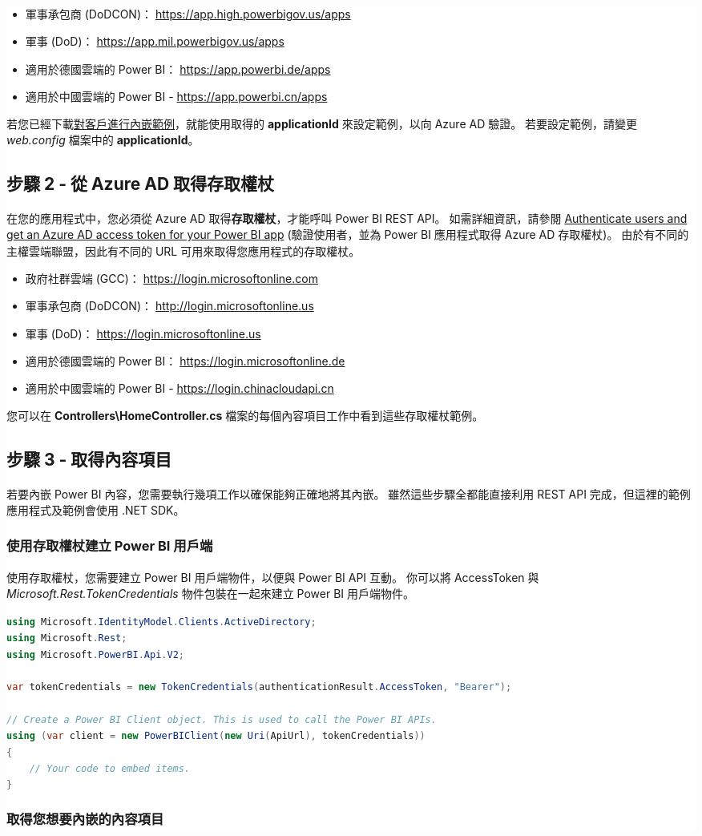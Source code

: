 * 軍事承包商 (DoDCON)： https://app.high.powerbigov.us/apps 

* 軍事 (DoD)： https://app.mil.powerbigov.us/apps

* 適用於德國雲端的 Power BI： https://app.powerbi.de/apps

* 適用於中國雲端的 Power BI - https://app.powerbi.cn/apps

若您已經下載[對客戶進行內嵌範例](https://github.com/Microsoft/PowerBI-Developer-Samples/tree/master/App%20Owns%20Data)，就能使用取得的 **applicationId** 來設定範例，以向 Azure AD 驗證。 若要設定範例，請變更 *web.config* 檔案中的 **applicationId**。

## <a name="step-2---get-an-access-token-from-azure-ad"></a>步驟 2 - 從 Azure AD 取得存取權杖

在您的應用程式中，您必須從 Azure AD 取得**存取權杖**，才能呼叫 Power BI REST API。 如需詳細資訊，請參閱 [Authenticate users and get an Azure AD access token for your Power BI app](get-azuread-access-token.md) (驗證使用者，並為 Power BI 應用程式取得 Azure AD 存取權杖)。 由於有不同的主權雲端聯盟，因此有不同的 URL 可用來取得您應用程式的存取權杖。

* 政府社群雲端 (GCC)： https://login.microsoftonline.com

* 軍事承包商 (DoDCON)： http://login.microsoftonline.us

* 軍事 (DoD)： https://login.microsoftonline.us

* 適用於德國雲端的 Power BI： https://login.microsoftonline.de

* 適用於中國雲端的 Power BI - https://login.chinacloudapi.cn

您可以在 **Controllers\HomeController.cs** 檔案的每個內容項目工作中看到這些存取權杖範例。

## <a name="step-3---get-a-content-item"></a>步驟 3 - 取得內容項目

若要內嵌 Power BI 內容，您需要執行幾項工作以確保能夠正確地將其內嵌。 雖然這些步驟全都能直接利用 REST API 完成，但這裡的範例應用程式及範例會使用 .NET SDK。

### <a name="create-the-power-bi-client-with-your-access-token"></a>使用存取權杖建立 Power BI 用戶端

使用存取權杖，您需要建立 Power BI 用戶端物件，以便與 Power BI API 互動。 你可以將 AccessToken 與 *Microsoft.Rest.TokenCredentials* 物件包裝在一起來建立 Power BI 用戶端物件。

```csharp
using Microsoft.IdentityModel.Clients.ActiveDirectory;
using Microsoft.Rest;
using Microsoft.PowerBI.Api.V2;

var tokenCredentials = new TokenCredentials(authenticationResult.AccessToken, "Bearer");

// Create a Power BI Client object. This is used to call the Power BI APIs.
using (var client = new PowerBIClient(new Uri(ApiUrl), tokenCredentials))
{
    // Your code to embed items.
}
```

### <a name="get-the-content-item-you-want-to-embed"></a>取得您想要內嵌的內容項目

